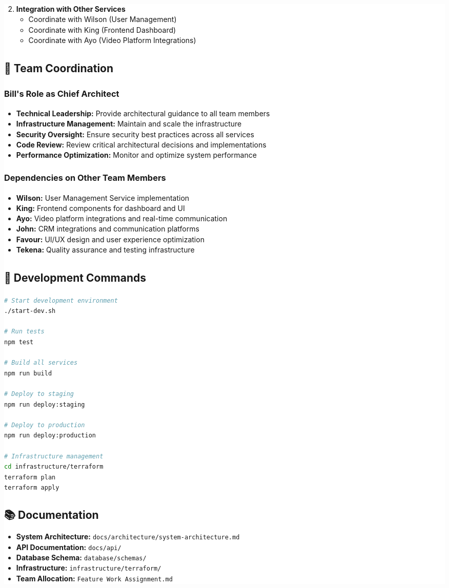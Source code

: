 2. **Integration with Other Services**
   - Coordinate with Wilson (User Management)
   - Coordinate with King (Frontend Dashboard)
   - Coordinate with Ayo (Video Platform Integrations)

## 👥 Team Coordination

### Bill's Role as Chief Architect
- **Technical Leadership:** Provide architectural guidance to all team members
- **Infrastructure Management:** Maintain and scale the infrastructure
- **Security Oversight:** Ensure security best practices across all services
- **Code Review:** Review critical architectural decisions and implementations
- **Performance Optimization:** Monitor and optimize system performance

### Dependencies on Other Team Members
- **Wilson:** User Management Service implementation
- **King:** Frontend components for dashboard and UI
- **Ayo:** Video platform integrations and real-time communication
- **John:** CRM integrations and communication platforms
- **Favour:** UI/UX design and user experience optimization
- **Tekena:** Quality assurance and testing infrastructure

## 🔧 Development Commands

```bash
# Start development environment
./start-dev.sh

# Run tests
npm test

# Build all services
npm run build

# Deploy to staging
npm run deploy:staging

# Deploy to production
npm run deploy:production

# Infrastructure management
cd infrastructure/terraform
terraform plan
terraform apply
```

## 📚 Documentation

- **System Architecture:** `docs/architecture/system-architecture.md`
- **API Documentation:** `docs/api/`
- **Database Schema:** `database/schemas/`
- **Infrastructure:** `infrastructure/terraform/`
- **Team Allocation:** `Feature Work Assignment.md`
